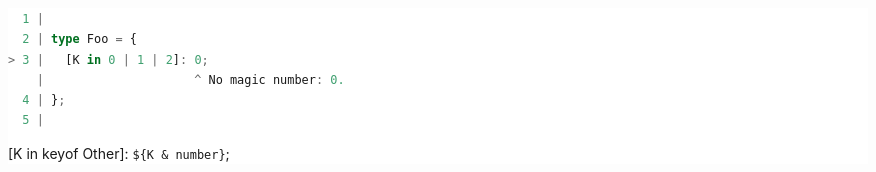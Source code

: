 
```ts
  1 |
  2 | type Foo = {
> 3 |   [K in 0 | 1 | 2]: 0;
    |                     ^ No magic number: 0.
  4 | };
  5 |       
```


  [0]: 3;
  [K in keyof Other]: `${K & number}`;